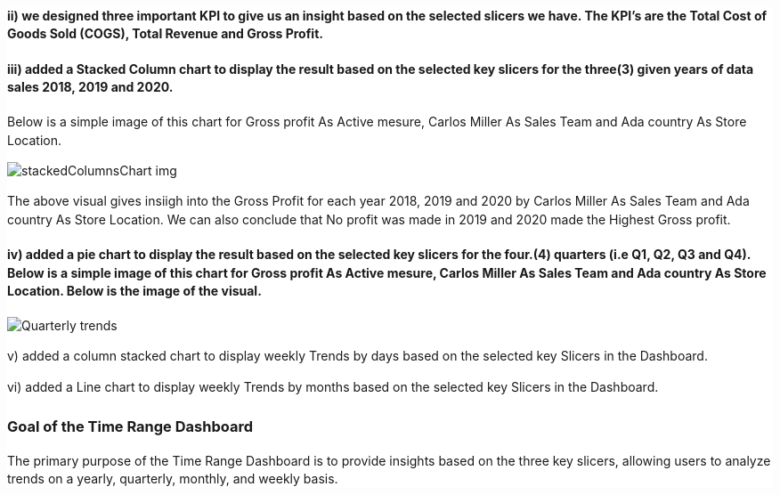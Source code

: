 ####    ii)     we designed three important KPI to give us an insight based on the selected slicers we have. The  KPI’s are the Total Cost of Goods Sold (COGS), Total Revenue and Gross Profit.

####    iii)     added a Stacked Column chart to display the result based on the selected key slicers for the three(3) given years of data sales 2018, 2019 and 2020. 
Below is a simple image of this chart for Gross profit As Active mesure, Carlos Miller As Sales Team and Ada country As Store Location.

![stackedColumnsChart img](https://github.com/user-attachments/assets/2a1ec20b-1ee3-4b8b-ae3a-1572d772005d)

The above visual gives insiigh into the Gross Profit for each year 2018, 2019 and 2020 by Carlos Miller As Sales Team and Ada country As Store Location. We can also conclude that No profit was made in 2019 and 2020 made the Highest Gross profit.


####    iv)	added a pie chart to display the result based on the selected key slicers for the four.(4) quarters (i.e Q1, Q2, Q3 and Q4). Below is a simple image of this chart for Gross profit As Active mesure, Carlos Miller As Sales Team and Ada country As Store Location. Below is the image of the visual.

![Quarterly trends](https://github.com/user-attachments/assets/d50bb1c0-4aed-4cf1-883a-53906db347b5)


v)	added a column stacked chart to display weekly Trends by days based on the selected key Slicers in the Dashboard.

vi)	added a Line chart to display weekly Trends by months based on the selected key Slicers in the Dashboard.

###     Goal of the Time Range Dashboard
The primary purpose of the Time Range Dashboard is to provide insights based on the three key slicers, allowing users to analyze trends on a yearly, quarterly, monthly, and weekly basis.
















